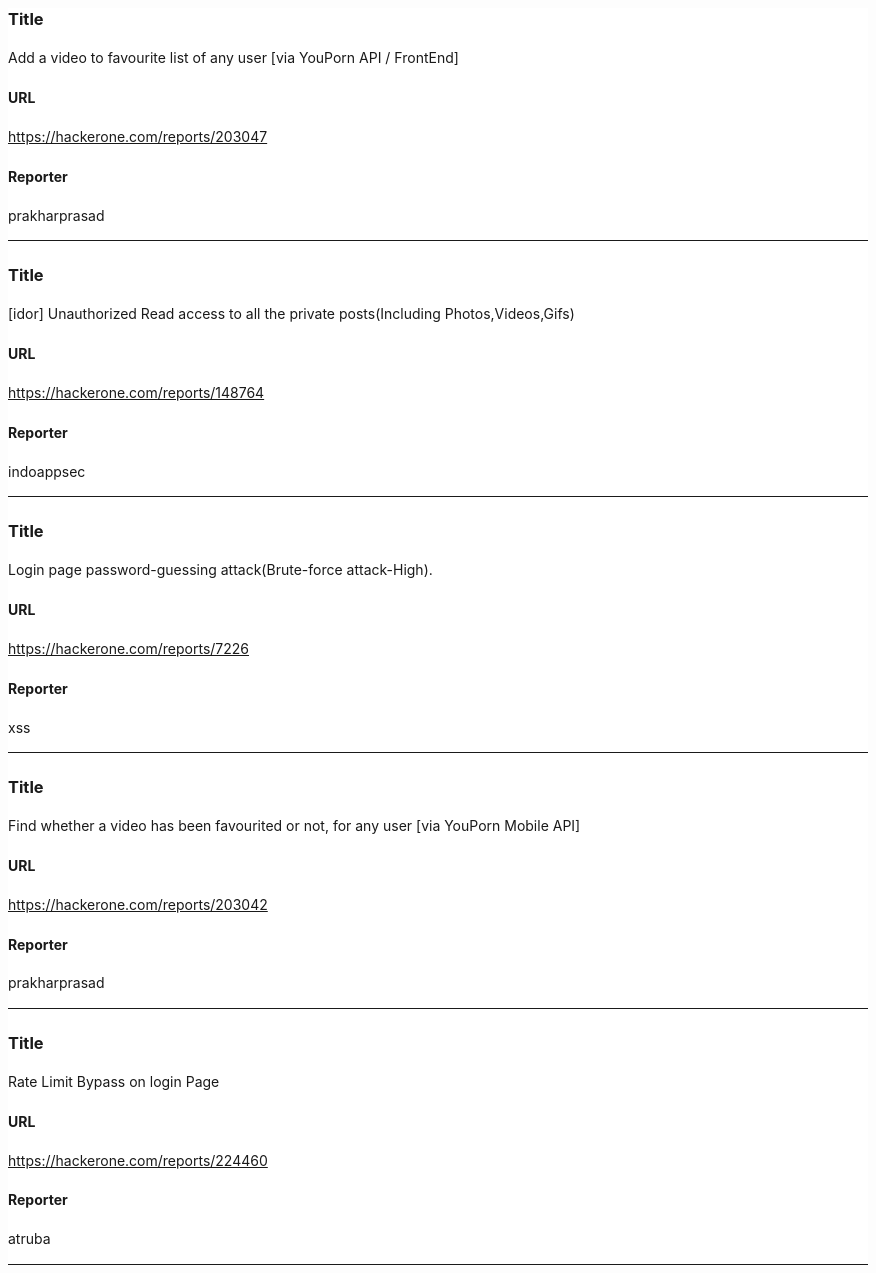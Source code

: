 

### Title
Add a video to favourite list of any user [via YouPorn API / FrontEnd]
#### URL 
https://hackerone.com/reports/203047
#### Reporter 
prakharprasad

---


### Title
[idor] Unauthorized Read access to all the private posts(Including Photos,Videos,Gifs)
#### URL 
https://hackerone.com/reports/148764
#### Reporter 
indoappsec

---


### Title
Login page password-guessing attack(Brute-force attack-High).
#### URL 
https://hackerone.com/reports/7226
#### Reporter 
xss

---


### Title
Find whether a video has been favourited or not, for any user [via YouPorn Mobile API]
#### URL 
https://hackerone.com/reports/203042
#### Reporter 
prakharprasad

---


### Title
Rate Limit Bypass on login Page
#### URL 
https://hackerone.com/reports/224460
#### Reporter 
atruba

---
